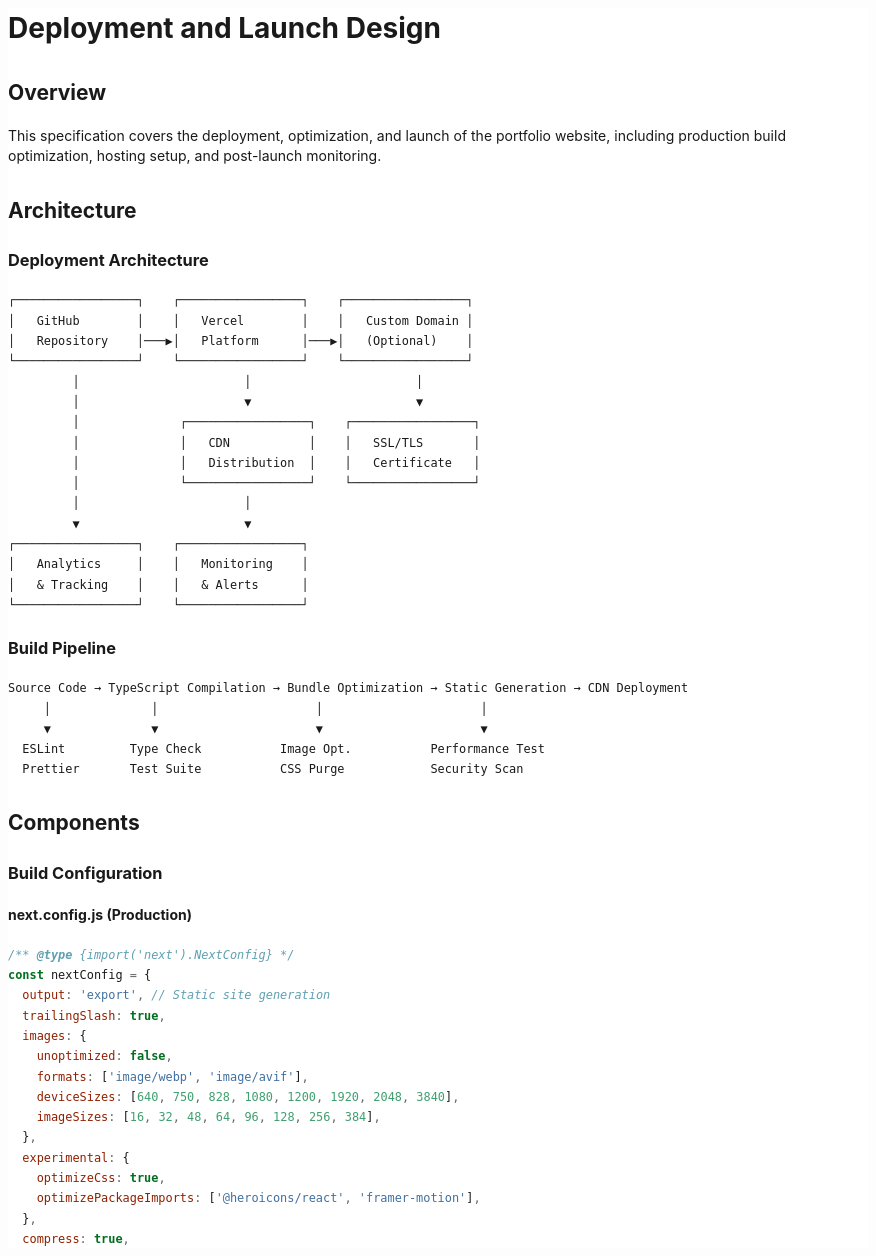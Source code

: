 # Deployment and Launch Design

## Overview

This specification covers the deployment, optimization, and launch of the portfolio website, including production build optimization, hosting setup, and post-launch monitoring.

## Architecture

### Deployment Architecture

```
┌─────────────────┐    ┌─────────────────┐    ┌─────────────────┐
│   GitHub        │    │   Vercel        │    │   Custom Domain │
│   Repository    │───▶│   Platform      │───▶│   (Optional)    │
└─────────────────┘    └─────────────────┘    └─────────────────┘
         │                       │                       │
         │                       ▼                       ▼
         │              ┌─────────────────┐    ┌─────────────────┐
         │              │   CDN           │    │   SSL/TLS       │
         │              │   Distribution  │    │   Certificate   │
         │              └─────────────────┘    └─────────────────┘
         │                       │
         ▼                       ▼
┌─────────────────┐    ┌─────────────────┐
│   Analytics     │    │   Monitoring    │
│   & Tracking    │    │   & Alerts      │
└─────────────────┘    └─────────────────┘
```

### Build Pipeline

```
Source Code → TypeScript Compilation → Bundle Optimization → Static Generation → CDN Deployment
     │              │                      │                      │
     ▼              ▼                      ▼                      ▼
  ESLint         Type Check           Image Opt.           Performance Test
  Prettier       Test Suite           CSS Purge            Security Scan
```

## Components

### Build Configuration

#### next.config.js (Production)

```javascript
/** @type {import('next').NextConfig} */
const nextConfig = {
  output: 'export', // Static site generation
  trailingSlash: true,
  images: {
    unoptimized: false,
    formats: ['image/webp', 'image/avif'],
    deviceSizes: [640, 750, 828, 1080, 1200, 1920, 2048, 3840],
    imageSizes: [16, 32, 48, 64, 96, 128, 256, 384],
  },
  experimental: {
    optimizeCss: true,
    optimizePackageImports: ['@heroicons/react', 'framer-motion'],
  },
  compress: true,
```